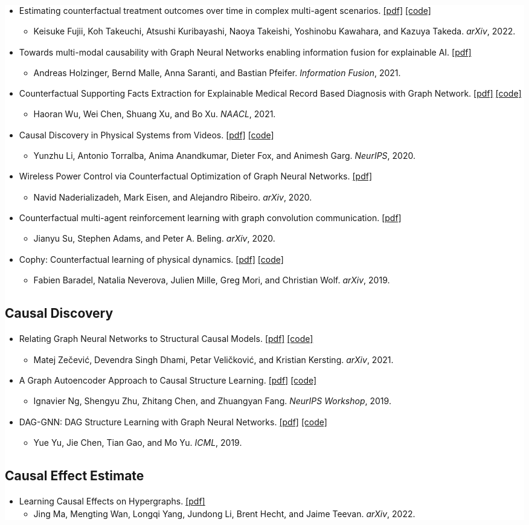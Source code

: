 - Estimating counterfactual treatment outcomes over time in complex multi-agent scenarios.
  [[pdf]](https://arxiv.org/pdf/2206.01900.pdf)
  [[code]](https://github.com/TGV-CRN/TGV-CRN)
  - Keisuke Fujii, Koh Takeuchi, Atsushi Kuribayashi, Naoya Takeishi, Yoshinobu Kawahara, and Kazuya Takeda. *arXiv*, 2022.

- Towards multi-modal causability with Graph Neural Networks enabling information fusion for explainable AI.
  [[pdf]](https://www.sciencedirect.com/science/article/pii/S1566253521000142)
  - Andreas Holzinger, Bernd Malle, Anna Saranti, and Bastian Pfeifer. *Information Fusion*, 2021.

- Counterfactual Supporting Facts Extraction for Explainable Medical Record Based Diagnosis with Graph Network.
  [[pdf]](https://aclanthology.org/2021.naacl-main.156.pdf)
  [[code]](https://github.com/CKRE/CMGE)
  - Haoran Wu, Wei Chen, Shuang Xu, and Bo Xu. *NAACL*, 2021.

- Causal Discovery in Physical Systems from Videos.
  [[pdf]](https://arxiv.org/pdf/2007.00631.pdf)
  [[code]](https://github.com/pairlab/v-cdn)
  - Yunzhu Li, Antonio Torralba, Anima Anandkumar, Dieter Fox, and Animesh Garg. *NeurIPS*, 2020.

- Wireless Power Control via Counterfactual Optimization of Graph Neural Networks.
  [[pdf]](https://arxiv.org/pdf/2002.07631.pdf)
  - Navid Naderializadeh, Mark Eisen, and Alejandro Ribeiro. *arXiv*, 2020.

- Counterfactual multi-agent reinforcement learning with graph convolution communication.
  [[pdf]](https://arxiv.org/pdf/2004.00470.pdf)
  - Jianyu Su, Stephen Adams, and Peter A. Beling. *arXiv*, 2020.

- Cophy: Counterfactual learning of physical dynamics.
  [[pdf]](https://arxiv.org/pdf/1909.12000.pdf)
  [[code]](https://projet.liris.cnrs.fr/cophy/)
  - Fabien Baradel, Natalia Neverova, Julien Mille, Greg Mori, and Christian Wolf. *arXiv*, 2019.

## Causal Discovery
- Relating Graph Neural Networks to Structural Causal Models.
  [[pdf]](https://128.84.4.13/pdf/2109.04173.pdf)
  [[code]](https://anonymous.4open.science/r/Relating-Graph-Neural-Networks-to-Structural-Causal-Models-A8EE/README.md)
  - Matej Zečević, Devendra Singh Dhami, Petar Veličković, and Kristian Kersting. *arXiv*, 2021.

- A Graph Autoencoder Approach to Causal Structure Learning.
  [[pdf]](https://arxiv.org/pdf/1911.07420.pdf)
  [[code]](https://github.com/huawei-noah/trustworthyAI)
  - Ignavier Ng, Shengyu Zhu, Zhitang Chen, and Zhuangyan Fang. *NeurIPS Workshop*, 2019.

- DAG-GNN: DAG Structure Learning with Graph Neural Networks.
  [[pdf]](https://arxiv.org/pdf/1904.10098.pdf)
  [[code]](https://github.com/fishmoon1234/DAG-GNN)
  - Yue Yu, Jie Chen, Tian Gao, and Mo Yu. *ICML*, 2019.



## Causal Effect Estimate
- Learning Causal Effects on Hypergraphs.
  [[pdf]](https://arxiv.org/pdf/2207.04049.pdf)
  - Jing Ma, Mengting Wan, Longqi Yang, Jundong Li, Brent Hecht, and Jaime Teevan. *arXiv*, 2022.
